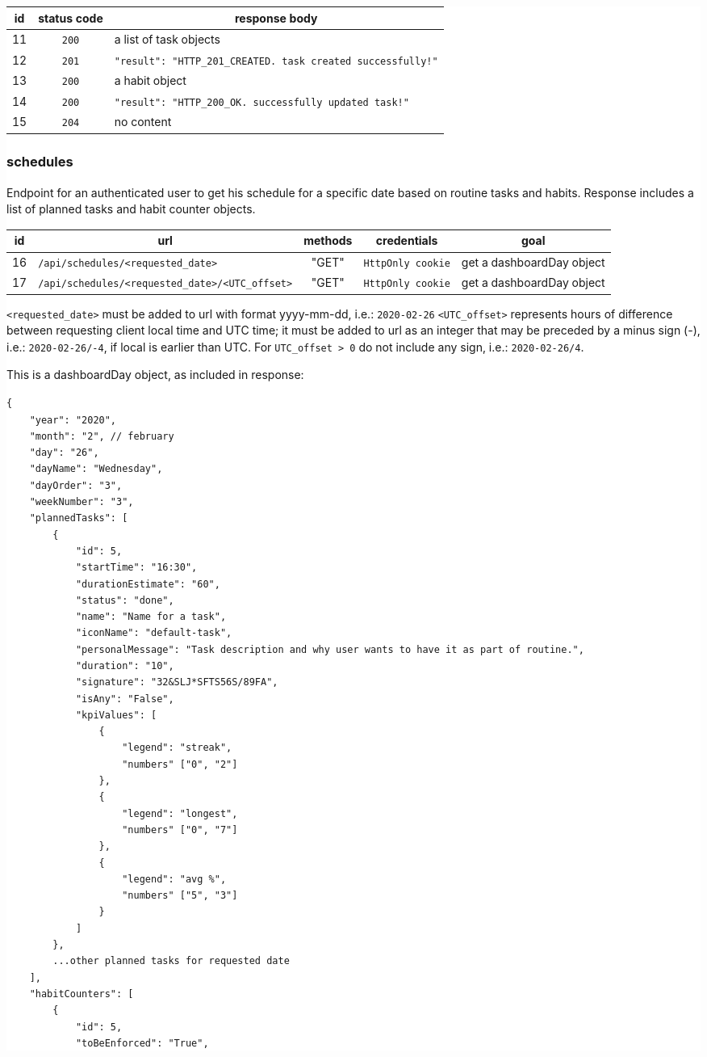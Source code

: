 id | status code | response body
:---: | :---: | ---
11 | `200` | a list of task objects
12 | `201` | `"result": "HTTP_201_CREATED. task created successfully!"`
13 | `200` | a habit object
14 | `200` | `"result": "HTTP_200_OK. successfully updated task!"`
15 | `204` | no content

### schedules

Endpoint for an authenticated user to get his schedule for a specific date based on routine tasks and habits. Response includes a list of planned tasks and habit counter objects.

id | url | methods | credentials | goal
:---: | --- | :---: | :---: | ---
16 | `/api/schedules/<requested_date>` | "GET" | `HttpOnly cookie` | get a dashboardDay object
17 | `/api/schedules/<requested_date>/<UTC_offset>` | "GET" | `HttpOnly cookie` | get a dashboardDay object

`<requested_date>` must be added to url with format yyyy-mm-dd, i.e.: `2020-02-26`
`<UTC_offset>` represents hours of difference between requesting client local time and UTC time; it must be added to url as an integer that may be preceded by a minus sign (-), i.e.: `2020-02-26/-4`, if local is earlier than UTC. For `UTC_offset > 0` do not include any sign, i.e.: `2020-02-26/4`.

This is a dashboardDay object, as included in response:

    {
        "year": "2020",
        "month": "2", // february
        "day": "26",
        "dayName": "Wednesday",
        "dayOrder": "3",
        "weekNumber": "3",
        "plannedTasks": [
            {
                "id": 5,
                "startTime": "16:30",
                "durationEstimate": "60",
                "status": "done",
                "name": "Name for a task",
                "iconName": "default-task",
                "personalMessage": "Task description and why user wants to have it as part of routine.",
                "duration": "10",
                "signature": "32&SLJ*SFTS56S/89FA",
                "isAny": "False",
                "kpiValues": [
                    {
                        "legend": "streak",
                        "numbers" ["0", "2"]
                    },
                    {
                        "legend": "longest",
                        "numbers" ["0", "7"]
                    },
                    {
                        "legend": "avg %",
                        "numbers" ["5", "3"]
                    }
                ]
            },
            ...other planned tasks for requested date
        ],
        "habitCounters": [
            {
                "id": 5,
                "toBeEnforced": "True",